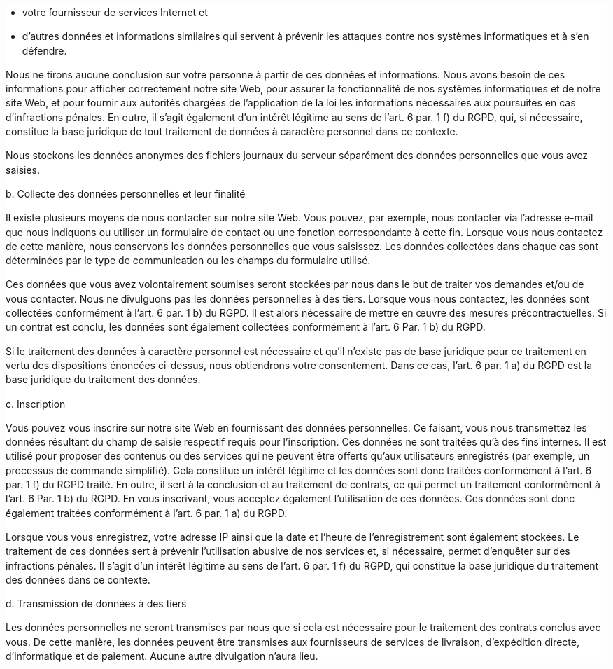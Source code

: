 - votre fournisseur de services Internet et

- d’autres données et informations similaires qui servent à prévenir les attaques contre nos systèmes informatiques et à s’en défendre.

Nous ne tirons aucune conclusion sur votre personne à partir de ces données et informations. Nous avons besoin de ces informations pour afficher correctement notre site Web, pour assurer la fonctionnalité de nos systèmes informatiques et de notre site Web, et pour fournir aux autorités chargées de l’application de la loi les informations nécessaires aux poursuites en cas d’infractions pénales. En outre, il s’agit également d’un intérêt légitime au sens de l’art. 6 par. 1 f) du RGPD, qui, si nécessaire, constitue la base juridique de tout traitement de données à caractère personnel dans ce contexte.

Nous stockons les données anonymes des fichiers journaux du serveur séparément des données personnelles que vous avez saisies.

b. Collecte des données personnelles et leur finalité

Il existe plusieurs moyens de nous contacter sur notre site Web. Vous pouvez, par exemple, nous contacter via l’adresse e-mail que nous indiquons ou utiliser un formulaire de contact ou une fonction correspondante à cette fin. Lorsque vous nous contactez de cette manière, nous conservons les données personnelles que vous saisissez. Les données collectées dans chaque cas sont déterminées par le type de communication ou les champs du formulaire utilisé.

Ces données que vous avez volontairement soumises seront stockées par nous dans le but de traiter vos demandes et/ou de vous contacter. Nous ne divulguons pas les données personnelles à des tiers. Lorsque vous nous contactez, les données sont collectées conformément à l’art. 6 par. 1 b) du RGPD. Il est alors nécessaire de mettre en œuvre des mesures précontractuelles. Si un contrat est conclu, les données sont également collectées conformément à l’art. 6 Par. 1 b) du RGPD.

Si le traitement des données à caractère personnel est nécessaire et qu’il n’existe pas de base juridique pour ce traitement en vertu des dispositions énoncées ci-dessus, nous obtiendrons votre consentement. Dans ce cas, l’art. 6 par. 1 a) du RGPD est la base juridique du traitement des données.

c. Inscription

Vous pouvez vous inscrire sur notre site Web en fournissant des données personnelles. Ce faisant, vous nous transmettez les données résultant du champ de saisie respectif requis pour l’inscription. Ces données ne sont traitées qu’à des fins internes. Il est utilisé pour proposer des contenus ou des services qui ne peuvent être offerts qu’aux utilisateurs enregistrés (par exemple, un processus de commande simplifié). Cela constitue un intérêt légitime et les données sont donc traitées conformément à l’art. 6 par. 1 f) du RGPD traité. En outre, il sert à la conclusion et au traitement de contrats, ce qui permet un traitement conformément à l’art. 6 Par. 1 b) du RGPD. En vous inscrivant, vous acceptez également l’utilisation de ces données. Ces données sont donc également traitées conformément à l’art. 6 par. 1 a) du RGPD.

Lorsque vous vous enregistrez, votre adresse IP ainsi que la date et l’heure de l’enregistrement sont également stockées. Le traitement de ces données sert à prévenir l’utilisation abusive de nos services et, si nécessaire, permet d’enquêter sur des infractions pénales. Il s’agit d’un intérêt légitime au sens de l’art. 6 par. 1 f) du RGPD, qui constitue la base juridique du traitement des données dans ce contexte.

d. Transmission de données à des tiers

Les données personnelles ne seront transmises par nous que si cela est nécessaire pour le traitement des contrats conclus avec vous. De cette manière, les données peuvent être transmises aux fournisseurs de services de livraison, d’expédition directe, d’informatique et de paiement. Aucune autre divulgation n’aura lieu.
